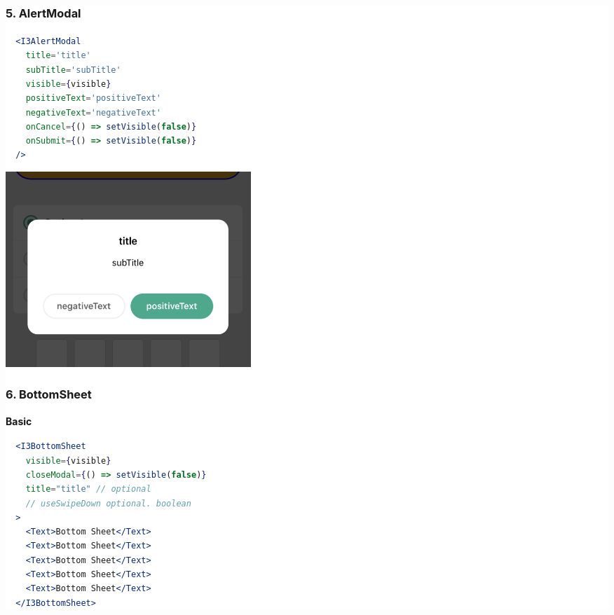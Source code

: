 ### 5. AlertModal
```jsx
  <I3AlertModal
    title='title'
    subTitle='subTitle'
    visible={visible}
    positiveText='positiveText'
    negativeText='negativeText'
    onCancel={() => setVisible(false)}
    onSubmit={() => setVisible(false)}
  />
```
<img src="./assets/modals/alertModal/default.png" width="350" />

### 6. BottomSheet
**Basic**
```jsx
  <I3BottomSheet
    visible={visible}
    closeModal={() => setVisible(false)}
    title="title" // optional
    // useSwipeDown optional. boolean
  >
    <Text>Bottom Sheet</Text>
    <Text>Bottom Sheet</Text>
    <Text>Bottom Sheet</Text>
    <Text>Bottom Sheet</Text>
    <Text>Bottom Sheet</Text>
  </I3BottomSheet>
```